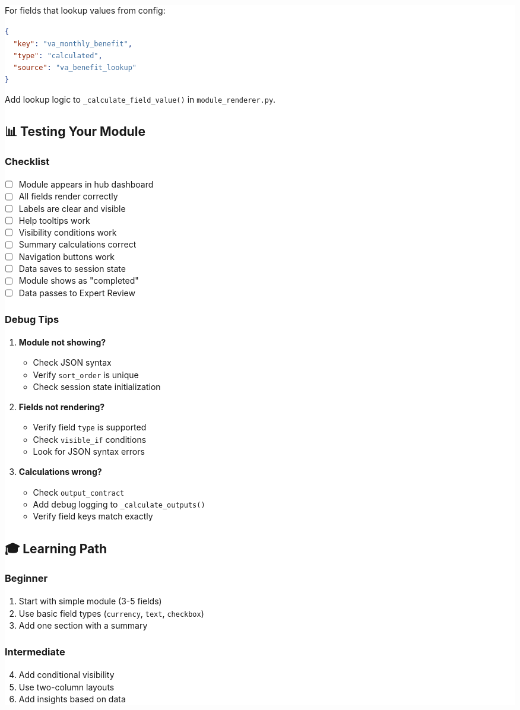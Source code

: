 For fields that lookup values from config:

```json
{
  "key": "va_monthly_benefit",
  "type": "calculated",
  "source": "va_benefit_lookup"
}
```

Add lookup logic to `_calculate_field_value()` in `module_renderer.py`.

## 📊 Testing Your Module

### Checklist

- [ ] Module appears in hub dashboard
- [ ] All fields render correctly
- [ ] Labels are clear and visible
- [ ] Help tooltips work
- [ ] Visibility conditions work
- [ ] Summary calculations correct
- [ ] Navigation buttons work
- [ ] Data saves to session state
- [ ] Module shows as "completed"
- [ ] Data passes to Expert Review

### Debug Tips

1. **Module not showing?**
   - Check JSON syntax
   - Verify `sort_order` is unique
   - Check session state initialization

2. **Fields not rendering?**
   - Verify field `type` is supported
   - Check `visible_if` conditions
   - Look for JSON syntax errors

3. **Calculations wrong?**
   - Check `output_contract`
   - Add debug logging to `_calculate_outputs()`
   - Verify field keys match exactly

## 🎓 Learning Path

### Beginner
1. Start with simple module (3-5 fields)
2. Use basic field types (`currency`, `text`, `checkbox`)
3. Add one section with a summary

### Intermediate
4. Add conditional visibility
5. Use two-column layouts
6. Add insights based on data
